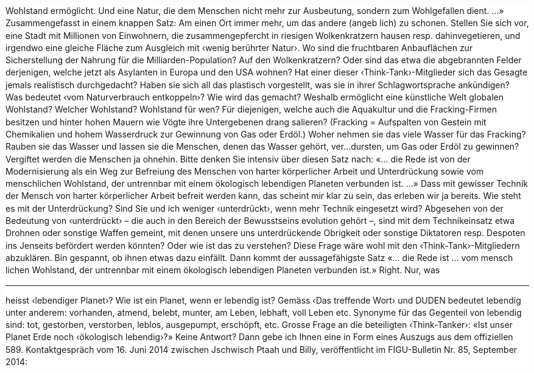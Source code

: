 Wohlstand ermöglicht. Und eine Natur, die dem Menschen nicht mehr zur Ausbeutung, sondern zum Wohlgefallen dient. …» Zusammengefasst in einem knappen Satz: Am einen Ort immer mehr, um das andere (angeb lich) zu schonen. Stellen Sie sich vor, eine Stadt mit Millionen von Einwohnern, die zusammengepfercht in
riesigen Wolkenkratzern hausen resp. dahinvegetieren, und irgendwo eine gleiche Fläche zum Ausgleich mit
‹wenig berührter Natur›. Wo sind die fruchtbaren Anbauflächen zur Sicherstellung der Nahrung für die Milliarden-Population? Auf den Wolkenkratzern? Oder sind das etwa die abgebrannten Felder derjenigen, welche
jetzt als Asylanten in Europa und den USA wohnen? Hat einer dieser ‹Think-Tank›-Mitglieder sich das Gesagte
jemals realistisch durchgedacht? Haben sie sich all das plastisch vorgestellt, was sie in ihrer Schlagwortsprache
ankündigen? Was bedeutet ‹vom Naturverbrauch entkoppeln›? Wie wird das gemacht? Weshalb ermöglicht eine
künstliche Welt globalen Wohlstand? Welcher Wohlstand? Wohlstand für wen? Für diejenigen, welche auch die
Aquakultur und die Fracking-Firmen besitzen und hinter hohen Mauern wie Vögte ihre Untergebenen drang salieren? (Fracking = Aufspalten von Gestein mit Chemikalien und hohem Wasserdruck zur Gewinnung von
Gas oder Erdöl.) Woher nehmen sie das viele Wasser für das Fracking? Rauben sie das Wasser und lassen sie die
Menschen, denen das Wasser gehört, ver…dursten, um Gas oder Erdöl zu gewinnen? Vergiftet werden die
Menschen ja ohnehin.
Bitte denken Sie intensiv über diesen Satz nach: «… die Rede ist von der Modernisierung als ein Weg zur Befreiung des Menschen von harter körperlicher Arbeit und Unterdrückung sowie vom menschlichen Wohlstand,
der untrennbar mit einem ökologisch lebendigen Planeten verbunden ist. …» Dass mit gewisser Technik der
Mensch von harter körperlicher Arbeit befreit werden kann, das scheint mir klar zu sein, das erleben wir ja
bereits. Wie steht es mit der Unterdrückung? Sind Sie und ich weniger ‹unterdrückt›, wenn mehr Technik eingesetzt wird? Abgesehen von der Bedeutung von ‹unterdrückt› – die auch in den Bereich der Bewusstseins evolution gehört –, sind mit dem Technikeinsatz etwa Drohnen oder sonstige Waffen gemeint, mit denen unsere
uns unterdrückende Obrigkeit oder sonstige Diktatoren resp. Despoten ins Jenseits befördert werden könnten?
Oder wie ist das zu verstehen? Diese Frage wäre wohl mit den ‹Think-Tank›-Mitgliedern abzuklären. Bin gespannt, ob ihnen etwas dazu einfällt. Dann kommt der aussagefähigste Satz «… die Rede ist … vom mensch lichen Wohlstand, der untrennbar mit einem ökologisch lebendigen Planeten verbunden ist.» Right. Nur, was


-----

heisst ‹lebendiger Planet›? Wie ist ein Planet, wenn er lebendig ist? Gemäss ‹Das treffende Wort› und DUDEN
bedeutet lebendig unter anderem: vorhanden, atmend, belebt, munter, am Leben, lebhaft, voll Leben etc.
Synonyme für das Gegenteil von lebendig sind: tot, gestorben, verstorben, leblos, ausgepumpt, erschöpft, etc.
Grosse Frage an die beteiligten ‹Think-Tanker›: «Ist unser Planet Erde noch ‹ökologisch lebendig›?» Keine Antwort? Dann gebe ich Ihnen eine in Form eines Auszugs aus dem offiziellen 589. Kontaktgespräch vom 16. Juni
2014 zwischen Jschwisch Ptaah und Billy, veröffentlicht im FIGU-Bulletin Nr. 85, September 2014:
